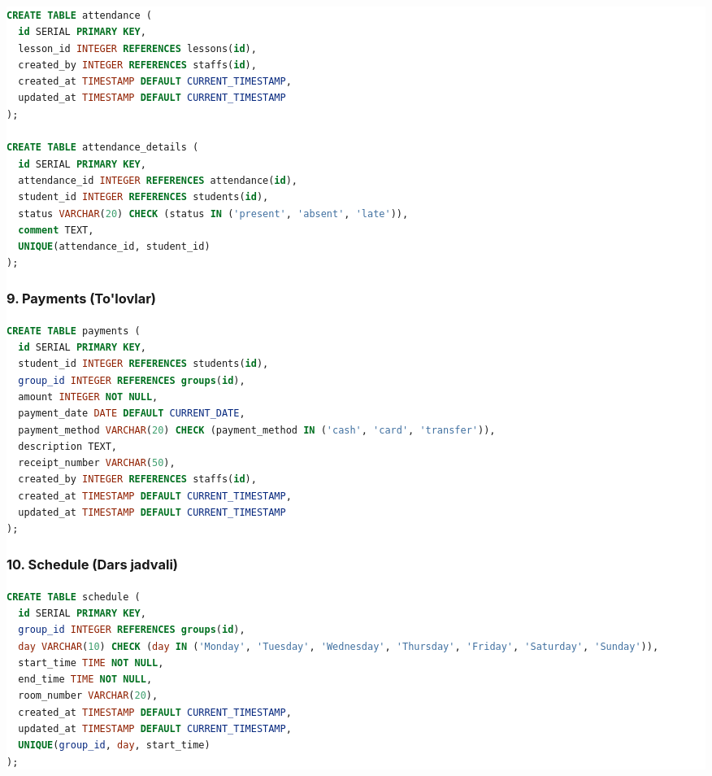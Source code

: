 ```sql
CREATE TABLE attendance (
  id SERIAL PRIMARY KEY,
  lesson_id INTEGER REFERENCES lessons(id),
  created_by INTEGER REFERENCES staffs(id),
  created_at TIMESTAMP DEFAULT CURRENT_TIMESTAMP,
  updated_at TIMESTAMP DEFAULT CURRENT_TIMESTAMP
);

CREATE TABLE attendance_details (
  id SERIAL PRIMARY KEY,
  attendance_id INTEGER REFERENCES attendance(id),
  student_id INTEGER REFERENCES students(id),
  status VARCHAR(20) CHECK (status IN ('present', 'absent', 'late')),
  comment TEXT,
  UNIQUE(attendance_id, student_id)
);
```

### 9. Payments (To'lovlar)

```sql
CREATE TABLE payments (
  id SERIAL PRIMARY KEY,
  student_id INTEGER REFERENCES students(id),
  group_id INTEGER REFERENCES groups(id),
  amount INTEGER NOT NULL,
  payment_date DATE DEFAULT CURRENT_DATE,
  payment_method VARCHAR(20) CHECK (payment_method IN ('cash', 'card', 'transfer')),
  description TEXT,
  receipt_number VARCHAR(50),
  created_by INTEGER REFERENCES staffs(id),
  created_at TIMESTAMP DEFAULT CURRENT_TIMESTAMP,
  updated_at TIMESTAMP DEFAULT CURRENT_TIMESTAMP
);
```

### 10. Schedule (Dars jadvali)

```sql
CREATE TABLE schedule (
  id SERIAL PRIMARY KEY,
  group_id INTEGER REFERENCES groups(id),
  day VARCHAR(10) CHECK (day IN ('Monday', 'Tuesday', 'Wednesday', 'Thursday', 'Friday', 'Saturday', 'Sunday')),
  start_time TIME NOT NULL,
  end_time TIME NOT NULL,
  room_number VARCHAR(20),
  created_at TIMESTAMP DEFAULT CURRENT_TIMESTAMP,
  updated_at TIMESTAMP DEFAULT CURRENT_TIMESTAMP,
  UNIQUE(group_id, day, start_time)
);
```
